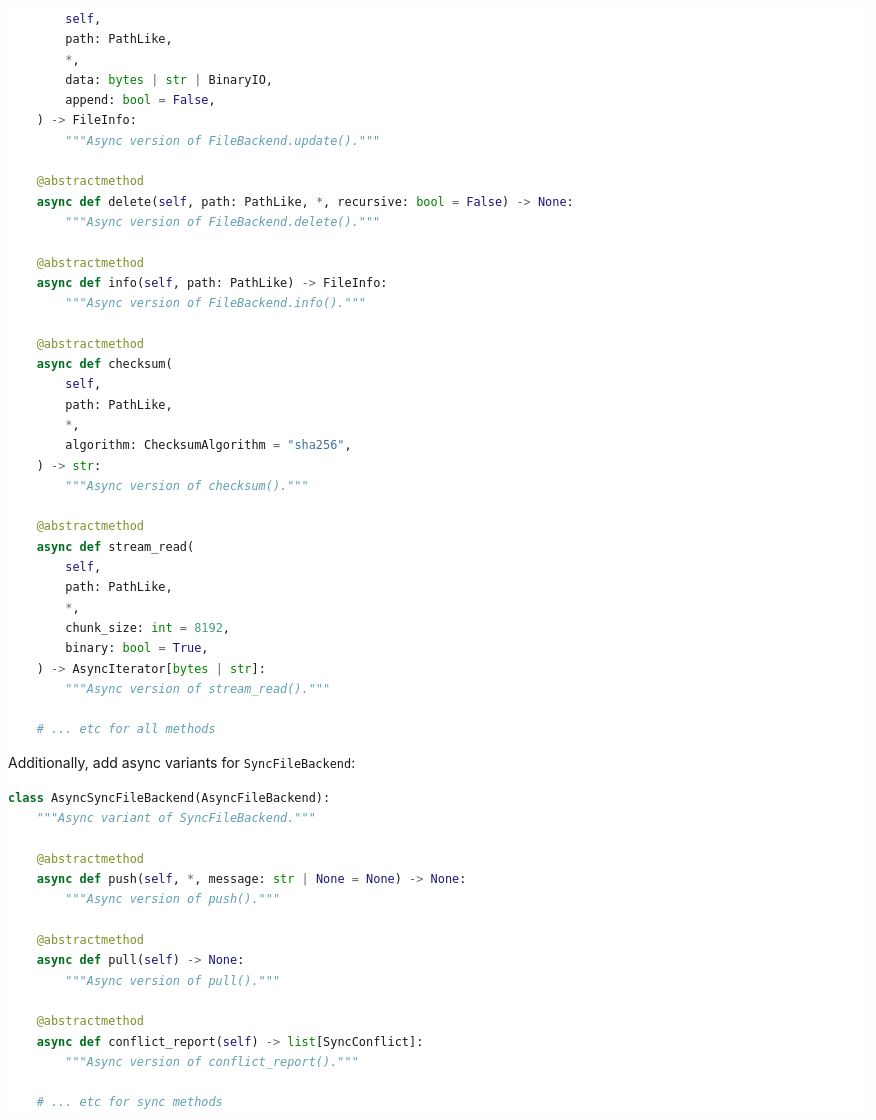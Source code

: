 ```python
        self,
        path: PathLike,
        *,
        data: bytes | str | BinaryIO,
        append: bool = False,
    ) -> FileInfo:
        """Async version of FileBackend.update()."""

    @abstractmethod
    async def delete(self, path: PathLike, *, recursive: bool = False) -> None:
        """Async version of FileBackend.delete()."""

    @abstractmethod
    async def info(self, path: PathLike) -> FileInfo:
        """Async version of FileBackend.info()."""

    @abstractmethod
    async def checksum(
        self,
        path: PathLike,
        *,
        algorithm: ChecksumAlgorithm = "sha256",
    ) -> str:
        """Async version of checksum()."""

    @abstractmethod
    async def stream_read(
        self,
        path: PathLike,
        *,
        chunk_size: int = 8192,
        binary: bool = True,
    ) -> AsyncIterator[bytes | str]:
        """Async version of stream_read()."""

    # ... etc for all methods
```

Additionally, add async variants for `SyncFileBackend`:

```python
class AsyncSyncFileBackend(AsyncFileBackend):
    """Async variant of SyncFileBackend."""

    @abstractmethod
    async def push(self, *, message: str | None = None) -> None:
        """Async version of push()."""

    @abstractmethod
    async def pull(self) -> None:
        """Async version of pull()."""

    @abstractmethod
    async def conflict_report(self) -> list[SyncConflict]:
        """Async version of conflict_report()."""

    # ... etc for sync methods
```

